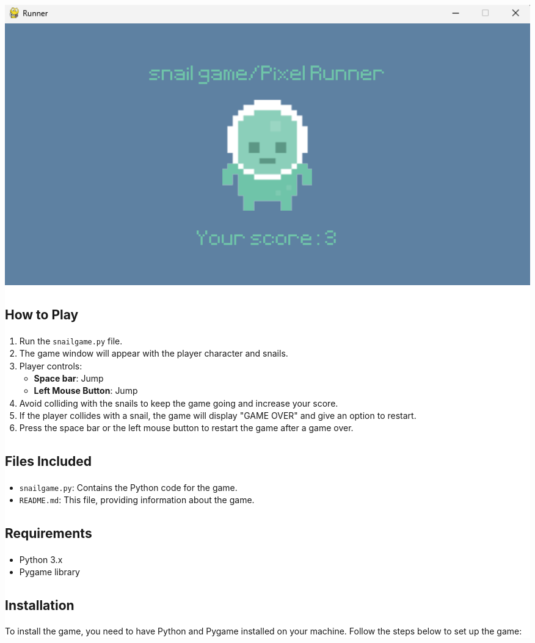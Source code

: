 <img src="https://github.com/khalwsh/snail-game/blob/main/assets/game%20over.png" width=900>



## How to Play

1. Run the `snailgame.py` file.
2. The game window will appear with the player character and snails.
3. Player controls:
   - **Space bar**: Jump
   - **Left Mouse Button**: Jump
4. Avoid colliding with the snails to keep the game going and increase your score.
5. If the player collides with a snail, the game will display "GAME OVER" and give an option to restart.
6. Press the space bar or the left mouse button to restart the game after a game over.

## Files Included

- `snailgame.py`: Contains the Python code for the game.
- `README.md`: This file, providing information about the game.

## Requirements

- Python 3.x
- Pygame library

## Installation

To install the game, you need to have Python and Pygame installed on your machine. Follow the steps below to set up the game:
